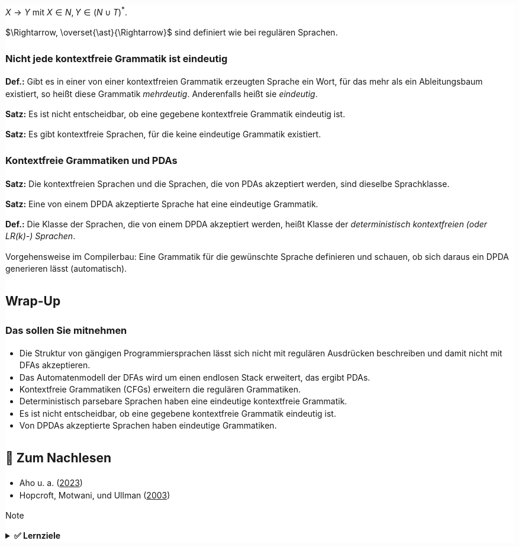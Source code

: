 $`X \rightarrow Y`$ mit $`X \in N, Y \in {(N \cup T)}^{\ast}`$.

$`\Rightarrow, \overset{\ast}{\Rightarrow}`$ sind definiert wie bei
regulären Sprachen.

### Nicht jede kontextfreie Grammatik ist eindeutig

**Def.:** Gibt es in einer von einer kontextfreien Grammatik erzeugten
Sprache ein Wort, für das mehr als ein Ableitungsbaum existiert, so
heißt diese Grammatik *mehrdeutig*. Anderenfalls heißt sie *eindeutig*.

**Satz:** Es ist nicht entscheidbar, ob eine gegebene kontextfreie
Grammatik eindeutig ist.

**Satz:** Es gibt kontextfreie Sprachen, für die keine eindeutige
Grammatik existiert.

### Kontextfreie Grammatiken und PDAs

**Satz:** Die kontextfreien Sprachen und die Sprachen, die von PDAs
akzeptiert werden, sind dieselbe Sprachklasse.

**Satz:** Eine von einem DPDA akzeptierte Sprache hat eine eindeutige
Grammatik.

**Def.:** Die Klasse der Sprachen, die von einem DPDA akzeptiert werden,
heißt Klasse der *deterministisch kontextfreien (oder LR(k)-) Sprachen*.

Vorgehensweise im Compilerbau: Eine Grammatik für die gewünschte Sprache
definieren und schauen, ob sich daraus ein DPDA generieren lässt
(automatisch).

## Wrap-Up

### Das sollen Sie mitnehmen

- Die Struktur von gängigen Programmiersprachen lässt sich nicht mit
  regulären Ausdrücken beschreiben und damit nicht mit DFAs akzeptieren.
- Das Automatenmodell der DFAs wird um einen endlosen Stack erweitert,
  das ergibt PDAs.
- Kontextfreie Grammatiken (CFGs) erweitern die regulären Grammatiken.
- Deterministisch parsebare Sprachen haben eine eindeutige kontextfreie
  Grammatik.
- Es ist nicht entscheidbar, ob eine gegebene kontextfreie Grammatik
  eindeutig ist.
- Von DPDAs akzeptierte Sprachen haben eindeutige Grammatiken.

## 📖 Zum Nachlesen

- Aho u. a. ([2023](#ref-Aho2023))
- Hopcroft, Motwani, und Ullman ([2003](#ref-hopcroft2003))

> [!NOTE]
>
> <details><summary><strong>✅ Lernziele</strong></summary></details>
